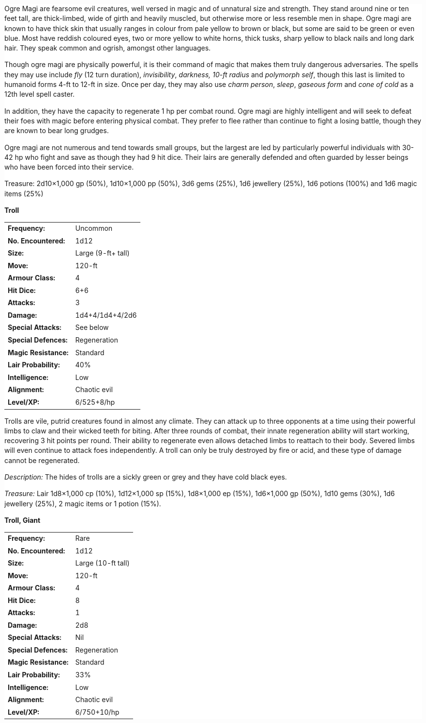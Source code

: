 Ogre Magi are fearsome evil creatures, well versed in magic and of unnatural size and strength. They stand around nine or ten feet tall, are thick-limbed, wide of girth and heavily muscled, but otherwise more or less resemble men in shape. Ogre magi are known to have thick skin that usually ranges in colour from pale yellow to brown or black, but some are said to be green or even blue. Most have reddish coloured eyes, two or more yellow to white horns, thick tusks, sharp yellow to black nails and long dark hair. They speak common and ogrish, amongst other languages.

Though ogre magi are physically powerful, it is their command of magic that makes them truly dangerous adversaries. The spells they may use include _fly_ (12 turn duration), _invisibility_, _darkness, 10-ft radius_ and _polymorph self_, though this last is limited to humanoid forms 4-ft to 12-ft in size. Once per day, they may also use _charm person_, _sleep_, _gaseous form_ and _cone of cold_ as a 12th level spell caster.

In addition, they have the capacity to regenerate 1 hp per combat round. Ogre magi are highly intelligent and will seek to defeat their foes with magic before entering physical combat. They prefer to flee rather than continue to fight a losing battle, though they are known to bear long grudges.

Ogre magi are not numerous and tend towards small groups, but the largest are led by particularly powerful individuals with 30-42 hp who fight and save as though they had 9 hit dice. Their lairs are generally defended and often guarded by lesser beings who have been forced into their service.

Treasure: 2d10×1,000 gp (50%), 1d10×1,000 pp (50%), 3d6 gems (25%), 1d6 jewellery (25%), 1d6 potions (100%) and 1d6 magic items (25%)

**Troll**

<table><tbody><tr><td><strong>Frequency:</strong></td><td>Uncommon</td></tr><tr><td><strong>No. Encountered:</strong></td><td>1d12</td></tr><tr><td><strong>Size:</strong></td><td>Large (9-ft+ tall)</td></tr><tr><td><strong>Move:</strong></td><td>120-ft</td></tr><tr><td><strong>Armour Class:</strong></td><td>4</td></tr><tr><td><strong>Hit Dice:</strong></td><td>6+6</td></tr><tr><td><strong>Attacks:</strong></td><td>3</td></tr><tr><td><strong>Damage:</strong></td><td>1d4+4/1d4+4/2d6</td></tr><tr><td><strong>Special Attacks:</strong></td><td>See below</td></tr><tr><td><strong>Special Defences:</strong></td><td>Regeneration</td></tr><tr><td><strong>Magic Resistance:</strong></td><td>Standard</td></tr><tr><td><strong>Lair Probability:</strong></td><td>40%</td></tr><tr><td><strong>Intelligence:</strong></td><td>Low</td></tr><tr><td><strong>Alignment:</strong></td><td>Chaotic evil</td></tr><tr><td><strong>Level/XP:</strong></td><td>6/525+8/hp</td></tr></tbody></table>

Trolls are vile, putrid creatures found in almost any climate. They can attack up to three opponents at a time using their powerful limbs to claw and their wicked teeth for biting. After three rounds of combat, their innate regeneration ability will start working, recovering 3 hit points per round. Their ability to regenerate even allows detached limbs to reattach to their body. Severed limbs will even continue to attack foes independently. A troll can only be truly destroyed by fire or acid, and these type of damage cannot be regenerated.

_Description:_ The hides of trolls are a sickly green or grey and they have cold black eyes.

_Treasure:_ Lair 1d8×1,000 cp (10%), 1d12×1,000 sp (15%), 1d8×1,000 ep (15%), 1d6×1,000 gp (50%), 1d10 gems (30%), 1d6 jewellery (25%), 2 magic items or 1 potion (15%).

**Troll, Giant**

<table><tbody><tr><td><strong>Frequency:</strong></td><td>Rare</td></tr><tr><td><strong>No. Encountered:</strong></td><td>1d12</td></tr><tr><td><strong>Size:</strong></td><td>Large (10-ft tall)</td></tr><tr><td><strong>Move:</strong></td><td>120-ft</td></tr><tr><td><strong>Armour Class:</strong></td><td>4</td></tr><tr><td><strong>Hit Dice:</strong></td><td>8</td></tr><tr><td><strong>Attacks:</strong></td><td>1</td></tr><tr><td><strong>Damage:</strong></td><td>2d8</td></tr><tr><td><strong>Special Attacks:</strong></td><td>Nil</td></tr><tr><td><strong>Special Defences:</strong></td><td>Regeneration</td></tr><tr><td><strong>Magic Resistance:</strong></td><td>Standard</td></tr><tr><td><strong>Lair Probability:</strong></td><td>33%</td></tr><tr><td><strong>Intelligence:</strong></td><td>Low</td></tr><tr><td><strong>Alignment:</strong></td><td>Chaotic evil</td></tr><tr><td><strong>Level/XP:</strong></td><td>6/750+10/hp</td></tr></tbody></table>
